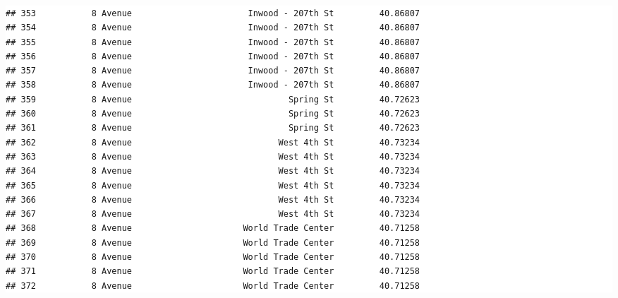     ## 353           8 Avenue                       Inwood - 207th St         40.86807
    ## 354           8 Avenue                       Inwood - 207th St         40.86807
    ## 355           8 Avenue                       Inwood - 207th St         40.86807
    ## 356           8 Avenue                       Inwood - 207th St         40.86807
    ## 357           8 Avenue                       Inwood - 207th St         40.86807
    ## 358           8 Avenue                       Inwood - 207th St         40.86807
    ## 359           8 Avenue                               Spring St         40.72623
    ## 360           8 Avenue                               Spring St         40.72623
    ## 361           8 Avenue                               Spring St         40.72623
    ## 362           8 Avenue                             West 4th St         40.73234
    ## 363           8 Avenue                             West 4th St         40.73234
    ## 364           8 Avenue                             West 4th St         40.73234
    ## 365           8 Avenue                             West 4th St         40.73234
    ## 366           8 Avenue                             West 4th St         40.73234
    ## 367           8 Avenue                             West 4th St         40.73234
    ## 368           8 Avenue                      World Trade Center         40.71258
    ## 369           8 Avenue                      World Trade Center         40.71258
    ## 370           8 Avenue                      World Trade Center         40.71258
    ## 371           8 Avenue                      World Trade Center         40.71258
    ## 372           8 Avenue                      World Trade Center         40.71258